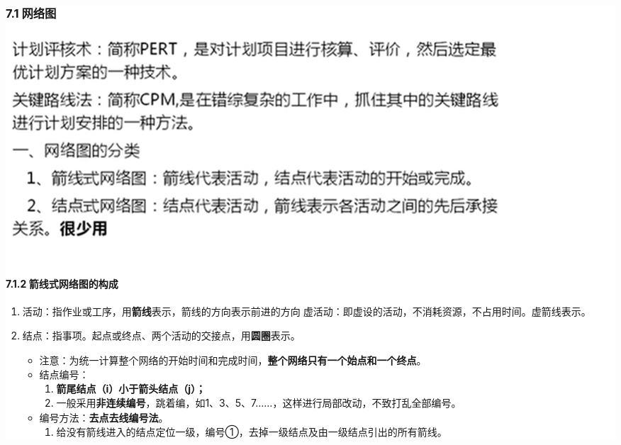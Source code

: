 ### 7.1 网络图

![image-20210307153024900](运筹学基础.assets/image-20210307153024900.png)

#### 7.1.2 箭线式网络图的构成

1. 活动：指作业或工序，用**箭线**表示，箭线的方向表示前进的方向
   虚活动：即虚设的活动，不消耗资源，不占用时间。虚箭线表示。

2. 结点：指事项。起点或终点、两个活动的交接点，用**圆圈**表示。

   - 注意：为统一计算整个网络的开始时间和完成时间，**整个网络只有一个始点和一个终点**。
   - 结点编号：
     1. **箭尾结点（i）小于箭头结点（j）；**
     2. 一般采用**非连续编号**，跳着编，如1、3、5、7……，这样进行局部改动，不致打乱全部编号。
   - 编号方法：**去点去线编号法**。
     1. 给没有箭线进入的结点定位一级，编号①，去掉一级结点及由一级结点引出的所有箭线。
